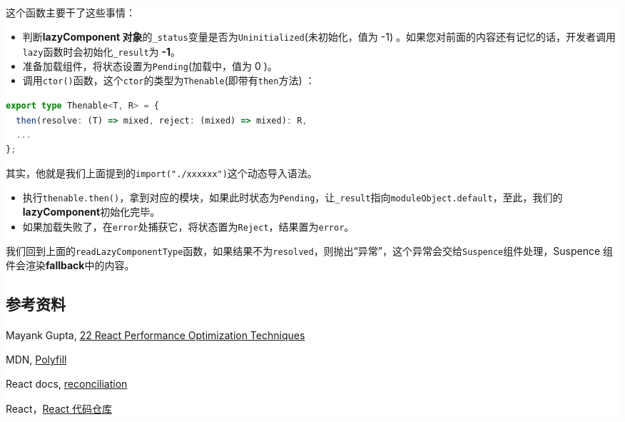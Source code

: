 这个函数主要干了这些事情：

- 判断**lazyComponent 对象**的`_status`变量是否为`Uninitialized`(未初始化，值为 -1) 。如果您对前面的内容还有记忆的话，开发者调用`lazy`函数时会初始化`_result`为 **-1**。
- 准备加载组件，将状态设置为`Pending`(加载中，值为 0 )。
- 调用`ctor()`函数，这个`ctor`的类型为`Thenable`(即带有`then`方法) ：

```typescript
export type Thenable<T, R> = {
  then(resolve: (T) => mixed, reject: (mixed) => mixed): R,
  ...
};
```

其实，他就是我们上面提到的`import("./xxxxxx")`这个动态导入语法。

- 执行`thenable.then()`，拿到对应的模块，如果此时状态为`Pending`，让`_result`指向`moduleObject.default`，至此，我们的**lazyComponent**初始化完毕。
- 如果加载失败了，在`error`处捕获它，将状态置为`Reject`，结果置为`error`。

我们回到上面的`readLazyComponentType`函数，如果结果不为`resolved`，则抛出“异常”，这个异常会交给`Suspence`组件处理，Suspence 组件会渲染**fallback**中的内容。

## 参考资料

Mayank Gupta, [22 React Performance Optimization Techniques](https://medium.com/technofunnel/https-medium-com-mayank-gupta-6-88-21-performance-optimizations-techniques-for-react-d15fa52c2349#67cc)


MDN, [Polyfill](https://developer.mozilla.org/zh-CN/docs/Glossary/Polyfill)


React docs, [reconciliation](https://zh-hans.reactjs.org/docs/reconciliation.html)


React，[React 代码仓库](https://github.com/facebook/react)